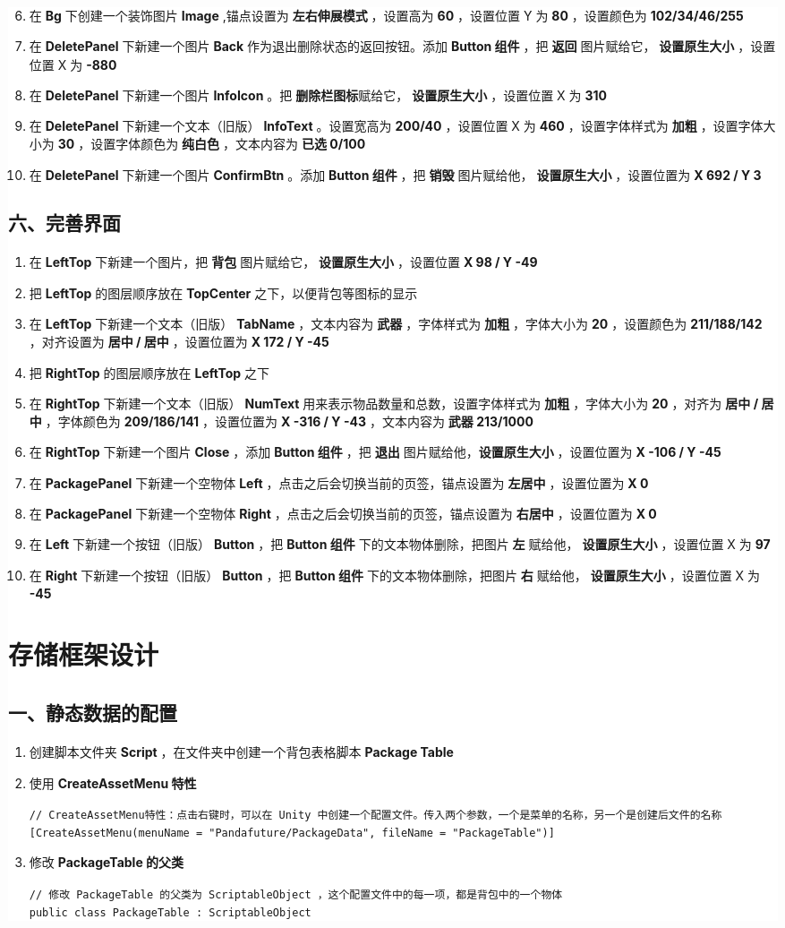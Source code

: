 6. 在 **Bg** 下创建一个装饰图片 **Image** ,锚点设置为 **左右伸展模式** ，设置高为 **60** ，设置位置 Y 为 **80** ，设置颜色为 **102/34/46/255**

7. 在 **DeletePanel** 下新建一个图片 **Back** 作为退出删除状态的返回按钮。添加 **Button 组件** ，把 **返回** 图片赋给它， **设置原生大小** ，设置位置 X 为 **-880**

8. 在 **DeletePanel** 下新建一个图片 **InfoIcon** 。把 **删除栏图标**赋给它， **设置原生大小** ，设置位置 X 为 **310**

9. 在 **DeletePanel** 下新建一个文本（旧版） **InfoText** 。设置宽高为 **200/40** ，设置位置 X 为 **460** ，设置字体样式为 **加粗** ，设置字体大小为 **30** ，设置字体颜色为 **纯白色** ，文本内容为 **已选 0/100**

10. 在 **DeletePanel** 下新建一个图片 **ConfirmBtn** 。添加 **Button 组件** ，把 **销毁** 图片赋给他， **设置原生大小** ，设置位置为 **X 692 / Y 3**



## 六、完善界面
1. 在 **LeftTop** 下新建一个图片，把 **背包** 图片赋给它， **设置原生大小** ，设置位置 **X 98 / Y -49**

2. 把 **LeftTop** 的图层顺序放在 **TopCenter** 之下，以便背包等图标的显示

3. 在 **LeftTop** 下新建一个文本（旧版） **TabName** ，文本内容为 **武器** ，字体样式为 **加粗** ，字体大小为 **20** ，设置颜色为 **211/188/142** ，对齐设置为 **居中 / 居中** ，设置位置为 **X 172 / Y -45**

4. 把 **RightTop** 的图层顺序放在 **LeftTop** 之下

5. 在 **RightTop** 下新建一个文本（旧版） **NumText** 用来表示物品数量和总数，设置字体样式为 **加粗** ，字体大小为 **20** ，对齐为 **居中 / 居中** ，字体颜色为 **209/186/141** ，设置位置为 **X -316 / Y -43** ，文本内容为 **武器 213/1000**

6. 在 **RightTop** 下新建一个图片 **Close** ，添加 **Button 组件** ，把 **退出** 图片赋给他，**设置原生大小** ，设置位置为 **X -106 / Y -45**

7. 在 **PackagePanel** 下新建一个空物体 **Left** ，点击之后会切换当前的页签，锚点设置为 **左居中** ，设置位置为 **X 0**

8. 在 **PackagePanel** 下新建一个空物体 **Right** ，点击之后会切换当前的页签，锚点设置为 **右居中** ，设置位置为 **X 0**

9. 在 **Left** 下新建一个按钮（旧版） **Button** ，把 **Button 组件** 下的文本物体删除，把图片 **左** 赋给他， **设置原生大小** ，设置位置 X 为 **97**

10. 在 **Right** 下新建一个按钮（旧版） **Button** ，把 **Button 组件** 下的文本物体删除，把图片 **右** 赋给他， **设置原生大小** ，设置位置 X 为 **-45**





# 存储框架设计

## 一、静态数据的配置
1. 创建脚本文件夹 **Script** ，在文件夹中创建一个背包表格脚本 **Package Table**

2. 使用 **CreateAssetMenu 特性**
    ```
    // CreateAssetMenu特性：点击右键时，可以在 Unity 中创建一个配置文件。传入两个参数，一个是菜单的名称，另一个是创建后文件的名称
    [CreateAssetMenu(menuName = "Pandafuture/PackageData", fileName = "PackageTable")]
    ```

3. 修改 **PackageTable 的父类**
    ```
    // 修改 PackageTable 的父类为 ScriptableObject ，这个配置文件中的每一项，都是背包中的一个物体
    public class PackageTable : ScriptableObject
    ```
